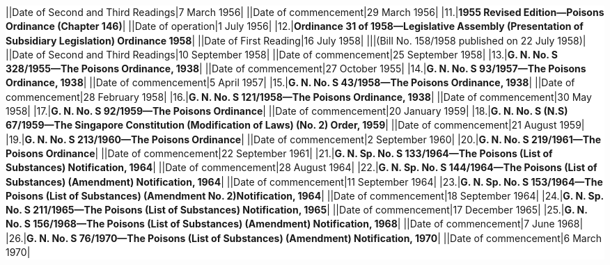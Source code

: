 ||Date of Second and Third Readings|7 March 1956|
||Date of commencement|29 March 1956|
|11.|**1955 Revised Edition—Poisons Ordinance (Chapter 146)**|
||Date of operation|1 July 1956|
|12.|**Ordinance 31 of 1958—Legislative Assembly (Presentation of Subsidiary Legislation) Ordinance 1958**|
||Date of First Reading|16 July 1958|
|||(Bill No. 158/1958 published on 22 July 1958)|
||Date of Second and Third Readings|10 September 1958|
||Date of commencement|25 September 1958|
|13.|**G. N. No. S 328/1955—The Poisons Ordinance, 1938**|
||Date of commencement|27 October 1955|
|14.|**G. N. No. S 93/1957—The Poisons Ordinance, 1938**|
||Date of commencement|5 April 1957|
|15.|**G. N. No. S 43/1958—The Poisons Ordinance, 1938**|
||Date of commencement|28 February 1958|
|16.|**G. N. No. S 121/1958—The Poisons Ordinance, 1938**|
||Date of commencement|30 May 1958|
|17.|**G. N. No. S 92/1959—The Poisons Ordinance**|
||Date of commencement|20 January 1959|
|18.|**G. N. No. S (N.S) 67/1959—The Singapore Constitution (Modification of Laws) (No. 2) Order, 1959**|
||Date of commencement|21 August 1959|
|19.|**G. N. No. S 213/1960—The Poisons Ordinance**|
||Date of commencement|2 September 1960|
|20.|**G. N. No. S 219/1961—The Poisons Ordinance**|
||Date of commencement|22 September 1961|
|21.|**G. N. Sp. No. S 133/1964—The Poisons (List of Substances) Notification, 1964**|
||Date of commencement|28 August 1964|
|22.|**G. N. Sp. No. S 144/1964—The Poisons (List of Substances) (Amendment) Notification, 1964**|
||Date of commencement|11 September 1964|
|23.|**G. N. Sp. No. S 153/1964—The Poisons (List of Substances) (Amendment No. 2)Notification, 1964**|
||Date of commencement|18 September 1964|
|24.|**G. N. Sp. No. S 211/1965—The Poisons (List of Substances) Notification, 1965**|
||Date of commencement|17 December 1965|
|25.|**G. N. No. S 156/1968—The Poisons (List of Substances) (Amendment) Notification, 1968**|
||Date of commencement|7 June 1968|
|26.|**G. N. No. S 76/1970—The Poisons (List of Substances) (Amendment) Notification, 1970**|
||Date of commencement|6 March 1970|